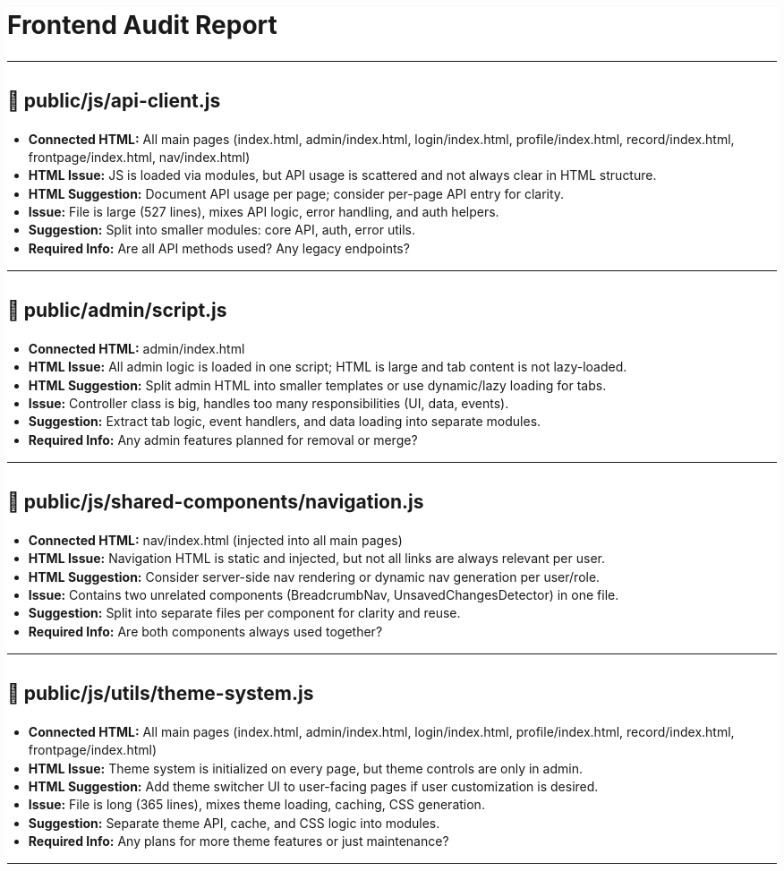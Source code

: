 # Frontend Audit Report

---

## 📄 public/js/api-client.js
- **Connected HTML:** All main pages (index.html, admin/index.html, login/index.html, profile/index.html, record/index.html, frontpage/index.html, nav/index.html)
- **HTML Issue:** JS is loaded via modules, but API usage is scattered and not always clear in HTML structure.
- **HTML Suggestion:** Document API usage per page; consider per-page API entry for clarity.
- **Issue:** File is large (527 lines), mixes API logic, error handling, and auth helpers.
- **Suggestion:** Split into smaller modules: core API, auth, error utils.
- **Required Info:** Are all API methods used? Any legacy endpoints?

---

## 📄 public/admin/script.js
- **Connected HTML:** admin/index.html
- **HTML Issue:** All admin logic is loaded in one script; HTML is large and tab content is not lazy-loaded.
- **HTML Suggestion:** Split admin HTML into smaller templates or use dynamic/lazy loading for tabs.
- **Issue:** Controller class is big, handles too many responsibilities (UI, data, events).
- **Suggestion:** Extract tab logic, event handlers, and data loading into separate modules.
- **Required Info:** Any admin features planned for removal or merge?

---

## 📄 public/js/shared-components/navigation.js
- **Connected HTML:** nav/index.html (injected into all main pages)
- **HTML Issue:** Navigation HTML is static and injected, but not all links are always relevant per user.
- **HTML Suggestion:** Consider server-side nav rendering or dynamic nav generation per user/role.
- **Issue:** Contains two unrelated components (BreadcrumbNav, UnsavedChangesDetector) in one file.
- **Suggestion:** Split into separate files per component for clarity and reuse.
- **Required Info:** Are both components always used together?

---

## 📄 public/js/utils/theme-system.js
- **Connected HTML:** All main pages (index.html, admin/index.html, login/index.html, profile/index.html, record/index.html, frontpage/index.html)
- **HTML Issue:** Theme system is initialized on every page, but theme controls are only in admin.
- **HTML Suggestion:** Add theme switcher UI to user-facing pages if user customization is desired.
- **Issue:** File is long (365 lines), mixes theme loading, caching, CSS generation.
- **Suggestion:** Separate theme API, cache, and CSS logic into modules.
- **Required Info:** Any plans for more theme features or just maintenance?

---